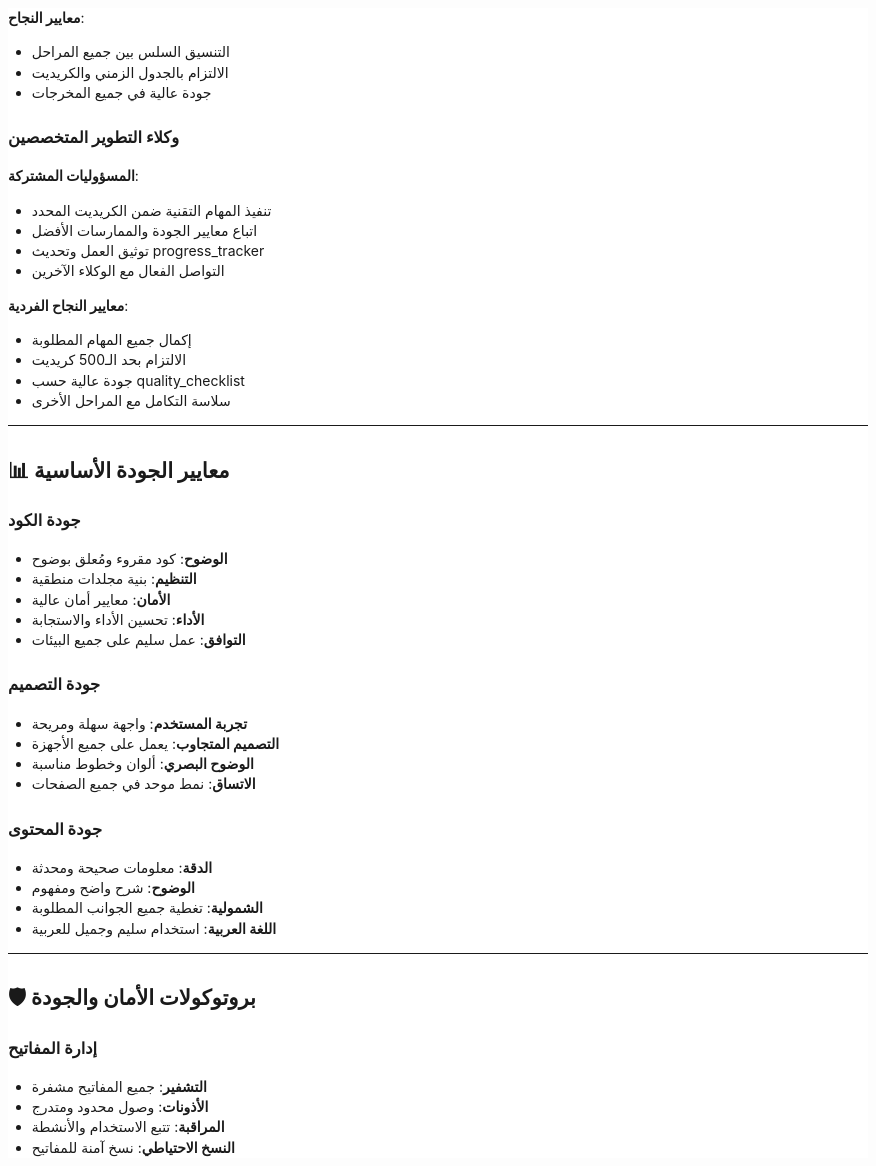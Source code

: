 **معايير النجاح**:
- التنسيق السلس بين جميع المراحل
- الالتزام بالجدول الزمني والكريديت
- جودة عالية في جميع المخرجات

### وكلاء التطوير المتخصصين
**المسؤوليات المشتركة**:
- تنفيذ المهام التقنية ضمن الكريديت المحدد
- اتباع معايير الجودة والممارسات الأفضل
- توثيق العمل وتحديث progress_tracker
- التواصل الفعال مع الوكلاء الآخرين

**معايير النجاح الفردية**:
- إكمال جميع المهام المطلوبة
- الالتزام بحد الـ500 كريديت
- جودة عالية حسب quality_checklist
- سلاسة التكامل مع المراحل الأخرى

---

## 📊 معايير الجودة الأساسية

### جودة الكود
- **الوضوح**: كود مقروء ومُعلق بوضوح
- **التنظيم**: بنية مجلدات منطقية
- **الأمان**: معايير أمان عالية
- **الأداء**: تحسين الأداء والاستجابة
- **التوافق**: عمل سليم على جميع البيئات

### جودة التصميم
- **تجربة المستخدم**: واجهة سهلة ومريحة
- **التصميم المتجاوب**: يعمل على جميع الأجهزة
- **الوضوح البصري**: ألوان وخطوط مناسبة
- **الاتساق**: نمط موحد في جميع الصفحات

### جودة المحتوى
- **الدقة**: معلومات صحيحة ومحدثة
- **الوضوح**: شرح واضح ومفهوم
- **الشمولية**: تغطية جميع الجوانب المطلوبة
- **اللغة العربية**: استخدام سليم وجميل للعربية

---

## 🛡️ بروتوكولات الأمان والجودة

### إدارة المفاتيح
- **التشفير**: جميع المفاتيح مشفرة
- **الأذونات**: وصول محدود ومتدرج
- **المراقبة**: تتبع الاستخدام والأنشطة
- **النسخ الاحتياطي**: نسخ آمنة للمفاتيح
